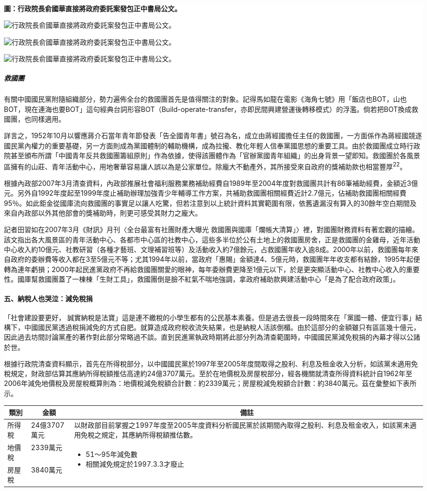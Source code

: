 **圖：行政院長俞國華直接將政府委託案發包正中書局公文。**

![行政院長俞國華直接將政府委託案發包正中書局公文。](http://billy3321.github.io/kmt/decipher_kmt_property/images/p80a.jpg "行政院長俞國華直接將政府委託案發包正中書局公文。")

![行政院長俞國華直接將政府委託案發包正中書局公文。](http://billy3321.github.io/kmt/decipher_kmt_property/images/p80b.jpg "行政院長俞國華直接將政府委託案發包正中書局公文。")

![行政院長俞國華直接將政府委託案發包正中書局公文。](http://billy3321.github.io/kmt/decipher_kmt_property/images/p80c.jpg "行政院長俞國華直接將政府委託案發包正中書局公文。")

##### 救國團

有關中國國民黨附隨組織部分，勢力遍佈全台的救國團首先是值得關注的對象。記得馬如龍在電影《海角七號》用「飯店也BOT，山也BOT，現在連海也要BOT」這句經典台詞形容BOT（Build-operate-transfer，亦即民間興建營運後轉移模式）的浮濫。倘若把BOT換成救國團，也同樣適用。

詳言之，1952年10月以響應蔣介石當年青年節發表「告全國青年書」號召為名，成立由蔣經國擔任主任的救國團，一方面係作為蔣經國競逐國民黨內權力的重要基礎，另一方面則成為黨國體制的輔助機構，成為拉攏、教化年輕人信奉黨國思想的重要工具。由於救國團成立時行政院甚至頒布所謂「中國青年反共救國團籌組原則」作為依據，使得該團體作為「官辦黨國青年組織」的出身背景一望即知。救國團於各風景區擁有的山莊、青年活動中心，用地奢華容易讓人誤以為是公家單位。除龐大不動產外，其所接受來自政府的獎補助款也相當豐厚<sup>22</sup>。

根據內政部2007年3月清查資料，內政部推展社會福利服務業務補助經費自1989年至2004年度對救國團共計有86筆補助經費，金額近3億元。另外自1992年度起至1999年度止補助辦理加強青少年輔導工作方案，共補助救國團相關經費近計2.7億元，佔補助救國團相關經費95％。如此鉅金從國庫流向救國團的事實足以讓人吃驚，但若注意到以上統計資料其實範圍有限，依舊遺漏沒有算入的30餘年空白期間及來自內政部以外其他部會的獎補助時，則更可感受其財力之龐大。

記者田習如在2007年3月《財訊》月刊〈全台最富有社團財產大曝光 救國團與國庫「爛帳大清算」〉裡，對國團財務資料有著宏觀的描繪。該文指出各大風景區的青年活動中心、各都市中心區的社教中心，這些多半位於公有土地上的救國團房舍，正是救國團的金雞母，近年活動中心收入約10億元、社教研習（各種才藝班、文理補習班等）及活動收入約7億餘元，占救國團年收入逾8成。2000年以前，救國團每年來自政府的委辦費等收入都在3至5億元不等；尤其1994年以前，當政府「惠賜」金額達4、5億元時，救國團年年收支都有結餘，1995年起便轉為連年虧損；2000年起民進黨政府不再給救國團關愛的眼神，每年委辦費更降至1億元以下，於是更突顯活動中心、社教中心收入的重要性。國庫幫救國團蓋了一棟棟「生財工具」，救國團倒是臉不紅氣不喘地強調，拿政府補助款興建活動中心「是為了配合政府政策」。

#### 五、納稅人也哭泣：減免稅捐

「社會建設要更好， 誠實納稅是法寶」這是連不繳稅的小學生都有的公民基本素養。但是過去很長一段時間來在「黨國一體、便宜行事」結構下，中國國民黨透過稅捐減免的方式自肥。就算造成政府稅收流失結果，也是納稅人活該倒楣。由於這部分的金額雖只有區區幾十億元，因此過去坊間討論黨產的著作對此部分常略過不談。直到民進黨執政時期將此部分列為清查範圍時，中國國民黨減免稅捐的內幕才得以公諸於世。

根據行政院清查資料顯示，首先在所得稅部分，以中國國民黨於1997年至2005年度間取得之股利、利息及租金收入分析，如該黨未適用免稅規定，財政部估算其應納所得稅額推估高達約24億3707萬元。至於在地價稅及房屋稅部分，經各機關就清查所得資料統計自1962年至2006年減免地價稅及房屋稅概算則為：地價稅減免稅額合計數：約2339萬元；房屋稅減免稅額合計數：約3840萬元。茲在彙整如下表所示。

<table>
  <thead>
    <tr>
      <th>類別</th>
      <th>金額</th>
      <th>備註 </th>
    </tr>
  </thead>
  <tbody>
    <tr>
      <td>所得稅</td>
      <td>24億3707萬元</td>
      <td>以財政部目前掌握之1997年度至2005年度資料分析國民黨於該期間內取得之股利、利息及租金收入，如該黨未適用免稅之規定，其應納所得稅額推估數。</td>
    </tr>
    <tr>
      <td>地價稅</td>
      <td>2339萬元</td>
      <td rowspan="2">
        <ul>
          <li>51～95年減免數</li>
          <li>相關減免規定於1997.3.3才廢止</li>
        </ul>
      </td>
    </tr>
    <tr>
      <td>房屋稅</td>
      <td>3840萬元</td>
    </tr>
  </tbody>
</table>
